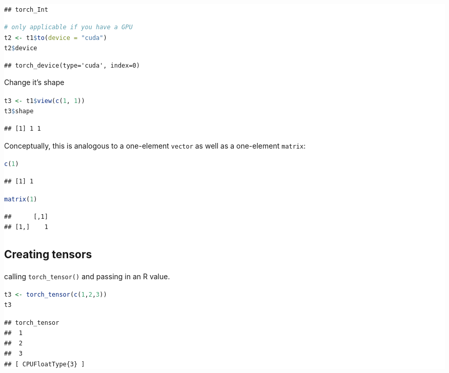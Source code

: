     ## torch_Int

``` r
# only applicable if you have a GPU
t2 <- t1$to(device = "cuda")
t2$device
```

    ## torch_device(type='cuda', index=0)

Change it’s shape

``` r
t3 <- t1$view(c(1, 1))
t3$shape
```

    ## [1] 1 1

Conceptually, this is analogous to a one-element `vector` as well as a
one-element `matrix`:

``` r
c(1)
```

    ## [1] 1

``` r
matrix(1)
```

    ##      [,1]
    ## [1,]    1

## Creating tensors

calling `torch_tensor()` and passing in an R value.

``` r
t3 <- torch_tensor(c(1,2,3))
t3
```

    ## torch_tensor
    ##  1
    ##  2
    ##  3
    ## [ CPUFloatType{3} ]
